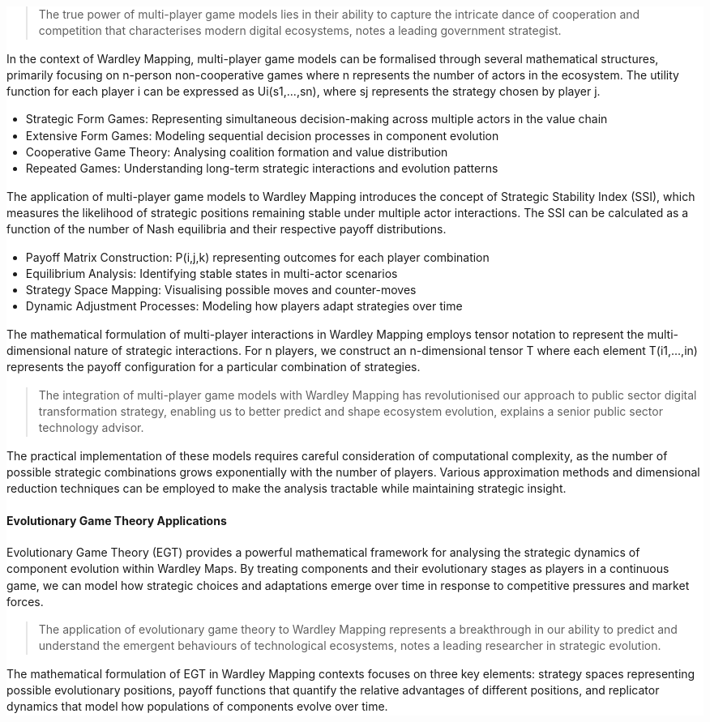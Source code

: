 > The true power of multi-player game models lies in their ability to capture the intricate dance of cooperation and competition that characterises modern digital ecosystems, notes a leading government strategist.

In the context of Wardley Mapping, multi-player game models can be formalised through several mathematical structures, primarily focusing on n-person non-cooperative games where n represents the number of actors in the ecosystem. The utility function for each player i can be expressed as Ui(s1,...,sn), where sj represents the strategy chosen by player j.

- Strategic Form Games: Representing simultaneous decision-making across multiple actors in the value chain
- Extensive Form Games: Modeling sequential decision processes in component evolution
- Cooperative Game Theory: Analysing coalition formation and value distribution
- Repeated Games: Understanding long-term strategic interactions and evolution patterns

The application of multi-player game models to Wardley Mapping introduces the concept of Strategic Stability Index (SSI), which measures the likelihood of strategic positions remaining stable under multiple actor interactions. The SSI can be calculated as a function of the number of Nash equilibria and their respective payoff distributions.

- Payoff Matrix Construction: P(i,j,k) representing outcomes for each player combination
- Equilibrium Analysis: Identifying stable states in multi-actor scenarios
- Strategy Space Mapping: Visualising possible moves and counter-moves
- Dynamic Adjustment Processes: Modeling how players adapt strategies over time

The mathematical formulation of multi-player interactions in Wardley Mapping employs tensor notation to represent the multi-dimensional nature of strategic interactions. For n players, we construct an n-dimensional tensor T where each element T(i1,...,in) represents the payoff configuration for a particular combination of strategies.

> The integration of multi-player game models with Wardley Mapping has revolutionised our approach to public sector digital transformation strategy, enabling us to better predict and shape ecosystem evolution, explains a senior public sector technology advisor.

The practical implementation of these models requires careful consideration of computational complexity, as the number of possible strategic combinations grows exponentially with the number of players. Various approximation methods and dimensional reduction techniques can be employed to make the analysis tractable while maintaining strategic insight.



#### Evolutionary Game Theory Applications

Evolutionary Game Theory (EGT) provides a powerful mathematical framework for analysing the strategic dynamics of component evolution within Wardley Maps. By treating components and their evolutionary stages as players in a continuous game, we can model how strategic choices and adaptations emerge over time in response to competitive pressures and market forces.

> The application of evolutionary game theory to Wardley Mapping represents a breakthrough in our ability to predict and understand the emergent behaviours of technological ecosystems, notes a leading researcher in strategic evolution.

The mathematical formulation of EGT in Wardley Mapping contexts focuses on three key elements: strategy spaces representing possible evolutionary positions, payoff functions that quantify the relative advantages of different positions, and replicator dynamics that model how populations of components evolve over time.
